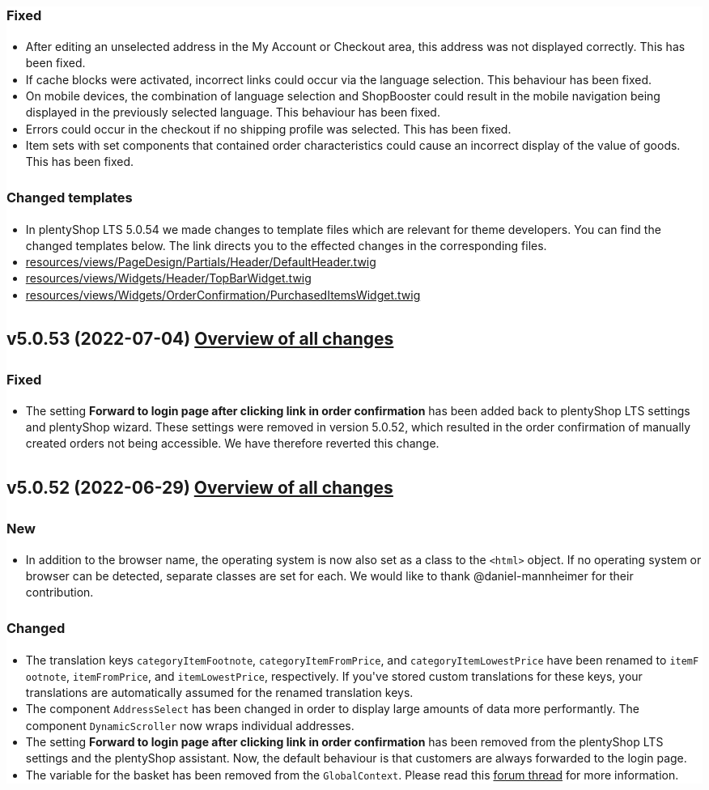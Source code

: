 ### Fixed

- After editing an unselected address in the My Account or Checkout area, this address was not displayed correctly. This has been fixed.
- If cache blocks were activated, incorrect links could occur via the language selection. This behaviour has been fixed.
- On mobile devices, the combination of language selection and ShopBooster could result in the mobile navigation being displayed in the previously selected language. This behaviour has been fixed.
- Errors could occur in the checkout if no shipping profile was selected. This has been fixed.
- Item sets with set components that contained order characteristics could cause an incorrect display of the value of goods. This has been fixed.

### Changed templates

- In plentyShop LTS 5.0.54 we made changes to template files which are relevant for theme developers. You can find the changed templates below. The link directs you to the effected changes in the corresponding files.
- [resources/views/PageDesign/Partials/Header/DefaultHeader.twig](https://github.com/plentymarkets/plugin-ceres/pull/3319/files#diff-19f0c0c56118a0d17212318a2cf8c6e113276dc4c61779c2317b2e7a0976db31)
- [resources/views/Widgets/Header/TopBarWidget.twig](https://github.com/plentymarkets/plugin-ceres/pull/3319/files#diff-2696f6a2e31a39130c691133b3d6fdf30b218a6bdbbd0717433c835d060c3f66)
- [resources/views/Widgets/OrderConfirmation/PurchasedItemsWidget.twig](https://github.com/plentymarkets/plugin-ceres/pull/3318/files#diff-2cee15b4b8add92d304d2f4cbbb5a5891a5752c533b564f1e1d152982c1e62d0)

## v5.0.53 (2022-07-04) <a href="https://github.com/plentymarkets/plugin-ceres/compare/5.0.52...5.0.53" target="_blank" rel="noopener"><b>Overview of all changes</b></a>

### Fixed

- The setting **Forward to login page after clicking link in order confirmation** has been added back to plentyShop LTS settings and plentyShop wizard. These settings were removed in version 5.0.52, which resulted in the order confirmation of manually created orders not being accessible. We have therefore reverted this change.

## v5.0.52 (2022-06-29) <a href="https://github.com/plentymarkets/plugin-ceres/compare/5.0.51...5.0.52" target="_blank" rel="noopener"><b>Overview of all changes</b></a>

### New

- In addition to the browser name, the operating system is now also set as a class to the `<html>` object. If no operating system or browser can be detected, separate classes are set for each. We would like to thank @daniel-mannheimer for their contribution.

### Changed

- The translation keys `categoryItemFootnote`, `categoryItemFromPrice`, and `categoryItemLowestPrice` have been renamed to `itemFootnote`, `itemFromPrice`, and `itemLowestPrice`, respectively. If you've stored custom translations for these keys, your translations are automatically assumed for the renamed translation keys.
- The component `AddressSelect` has been changed in order to display large amounts of data more performantly. The component `DynamicScroller` now wraps individual addresses.
- The setting **Forward to login page after clicking link in order confirmation** has been removed from the plentyShop LTS settings and the plentyShop assistant. Now, the default behaviour is that customers are always forwarded to the login page. 
- The variable for the basket has been removed from the `GlobalContext`. Please read this <a href="https://forum.plentymarkets.com/t/plentyshop-basket-variable-wird-aus-dem-globalcontext-entfernt-basket-variable-is-removed-from-the-globalcontext/685718" target="_blank">forum thread</a> for more information.
